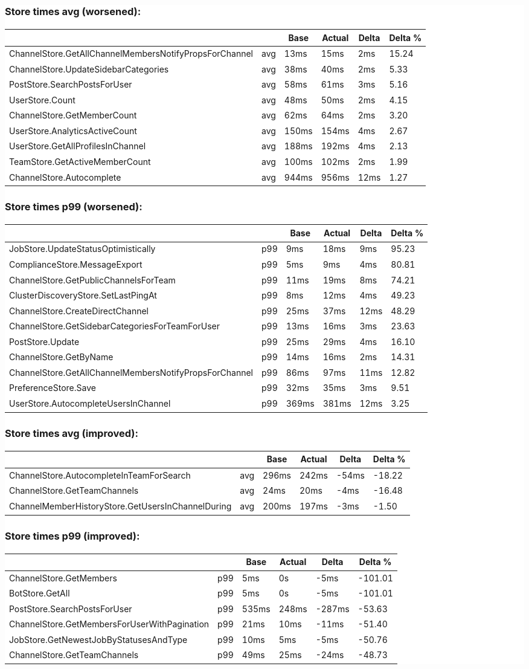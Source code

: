 ### Store times avg (worsened):
| | | Base | Actual | Delta | Delta % |
| --- | --- | --- | --- | --- | --- |
| ChannelStore.GetAllChannelMembersNotifyPropsForChannel | avg | 13ms | 15ms | 2ms | 15.24
| ChannelStore.UpdateSidebarCategories | avg | 38ms | 40ms | 2ms | 5.33
| PostStore.SearchPostsForUser | avg | 58ms | 61ms | 3ms | 5.16
| UserStore.Count | avg | 48ms | 50ms | 2ms | 4.15
| ChannelStore.GetMemberCount | avg | 62ms | 64ms | 2ms | 3.20
| UserStore.AnalyticsActiveCount | avg | 150ms | 154ms | 4ms | 2.67
| UserStore.GetAllProfilesInChannel | avg | 188ms | 192ms | 4ms | 2.13
| TeamStore.GetActiveMemberCount | avg | 100ms | 102ms | 2ms | 1.99
| ChannelStore.Autocomplete | avg | 944ms | 956ms | 12ms | 1.27
### Store times p99 (worsened):
| | | Base | Actual | Delta | Delta % |
| --- | --- | --- | --- | --- | --- |
| JobStore.UpdateStatusOptimistically | p99 | 9ms | 18ms | 9ms | 95.23
| ComplianceStore.MessageExport | p99 | 5ms | 9ms | 4ms | 80.81
| ChannelStore.GetPublicChannelsForTeam | p99 | 11ms | 19ms | 8ms | 74.21
| ClusterDiscoveryStore.SetLastPingAt | p99 | 8ms | 12ms | 4ms | 49.23
| ChannelStore.CreateDirectChannel | p99 | 25ms | 37ms | 12ms | 48.29
| ChannelStore.GetSidebarCategoriesForTeamForUser | p99 | 13ms | 16ms | 3ms | 23.63
| PostStore.Update | p99 | 25ms | 29ms | 4ms | 16.10
| ChannelStore.GetByName | p99 | 14ms | 16ms | 2ms | 14.31
| ChannelStore.GetAllChannelMembersNotifyPropsForChannel | p99 | 86ms | 97ms | 11ms | 12.82
| PreferenceStore.Save | p99 | 32ms | 35ms | 3ms | 9.51
| UserStore.AutocompleteUsersInChannel | p99 | 369ms | 381ms | 12ms | 3.25
### Store times avg (improved):
| | | Base | Actual | Delta | Delta % |
| --- | --- | --- | --- | --- | --- |
| ChannelStore.AutocompleteInTeamForSearch | avg | 296ms | 242ms | -54ms | -18.22
| ChannelStore.GetTeamChannels | avg | 24ms | 20ms | -4ms | -16.48
| ChannelMemberHistoryStore.GetUsersInChannelDuring | avg | 200ms | 197ms | -3ms | -1.50
### Store times p99 (improved):
| | | Base | Actual | Delta | Delta % |
| --- | --- | --- | --- | --- | --- |
| ChannelStore.GetMembers | p99 | 5ms | 0s | -5ms | -101.01
| BotStore.GetAll | p99 | 5ms | 0s | -5ms | -101.01
| PostStore.SearchPostsForUser | p99 | 535ms | 248ms | -287ms | -53.63
| ChannelStore.GetMembersForUserWithPagination | p99 | 21ms | 10ms | -11ms | -51.40
| JobStore.GetNewestJobByStatusesAndType | p99 | 10ms | 5ms | -5ms | -50.76
| ChannelStore.GetTeamChannels | p99 | 49ms | 25ms | -24ms | -48.73
